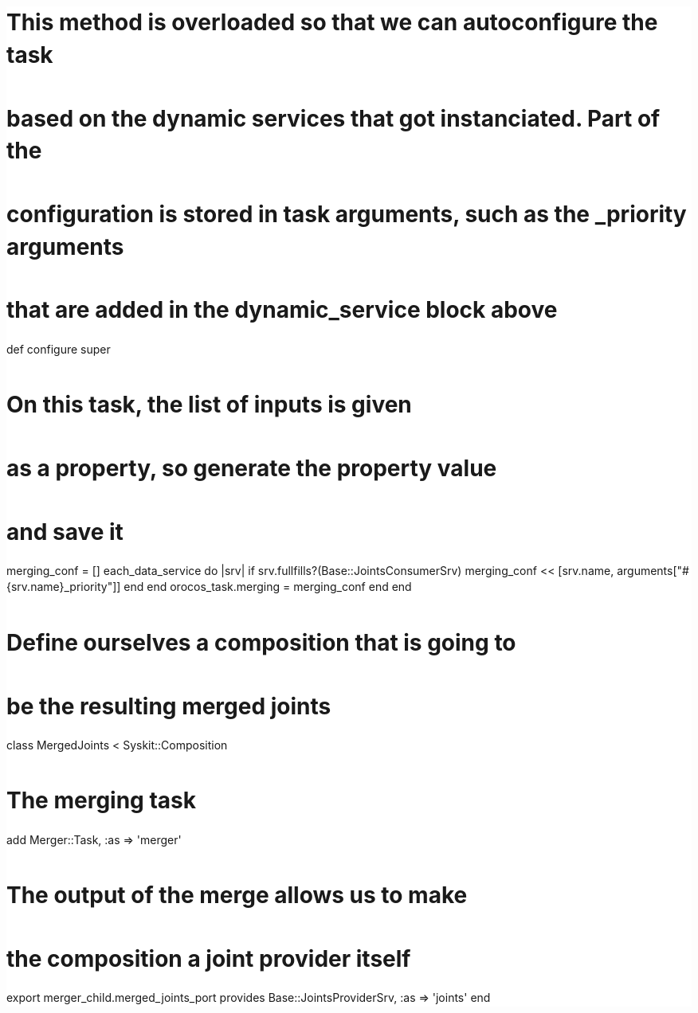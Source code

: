 # This method is overloaded so that we can autoconfigure the task
# based on the dynamic services that got instanciated. Part of the
# configuration is stored in task arguments, such as the _priority arguments
# that are added in the dynamic_service block above
def configure
 super
 # On this task, the list of inputs is given
 # as a property, so generate the property value
 # and save it
 merging_conf = []
 each_data_service do |srv|
   if srv.fullfills?(Base::JointsConsumerSrv)
     merging_conf &lt;&lt; [srv.name, arguments["#{srv.name}_priority"]]
   end
 end
 orocos_task.merging = merging_conf
end
end

# Define ourselves a composition that is going to
# be the resulting merged joints
class MergedJoints &lt; Syskit::Composition
# The merging task
add Merger::Task, :as =&gt; 'merger'
# The output of the merge allows us to make
# the composition a joint provider itself
export merger_child.merged_joints_port
provides Base::JointsProviderSrv, :as =&gt; 'joints'
end
